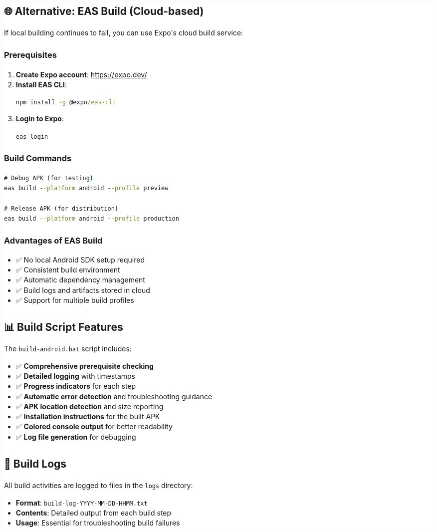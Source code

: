 ## 🌐 Alternative: EAS Build (Cloud-based)

If local building continues to fail, you can use Expo's cloud build service:

### Prerequisites
1. **Create Expo account**: https://expo.dev/
2. **Install EAS CLI**:
   ```cmd
   npm install -g @expo/eas-cli
   ```
3. **Login to Expo**:
   ```cmd
   eas login
   ```

### Build Commands
```cmd
# Debug APK (for testing)
eas build --platform android --profile preview

# Release APK (for distribution)
eas build --platform android --profile production
```

### Advantages of EAS Build
- ✅ No local Android SDK setup required
- ✅ Consistent build environment
- ✅ Automatic dependency management
- ✅ Build logs and artifacts stored in cloud
- ✅ Support for multiple build profiles

## 📊 Build Script Features

The `build-android.bat` script includes:

- ✅ **Comprehensive prerequisite checking**
- ✅ **Detailed logging** with timestamps
- ✅ **Progress indicators** for each step
- ✅ **Automatic error detection** and troubleshooting guidance
- ✅ **APK location detection** and size reporting
- ✅ **Installation instructions** for the built APK
- ✅ **Colored console output** for better readability
- ✅ **Log file generation** for debugging

## 📝 Build Logs

All build activities are logged to files in the `logs` directory:
- **Format**: `build-log-YYYY-MM-DD-HHMM.txt`
- **Contents**: Detailed output from each build step
- **Usage**: Essential for troubleshooting build failures
